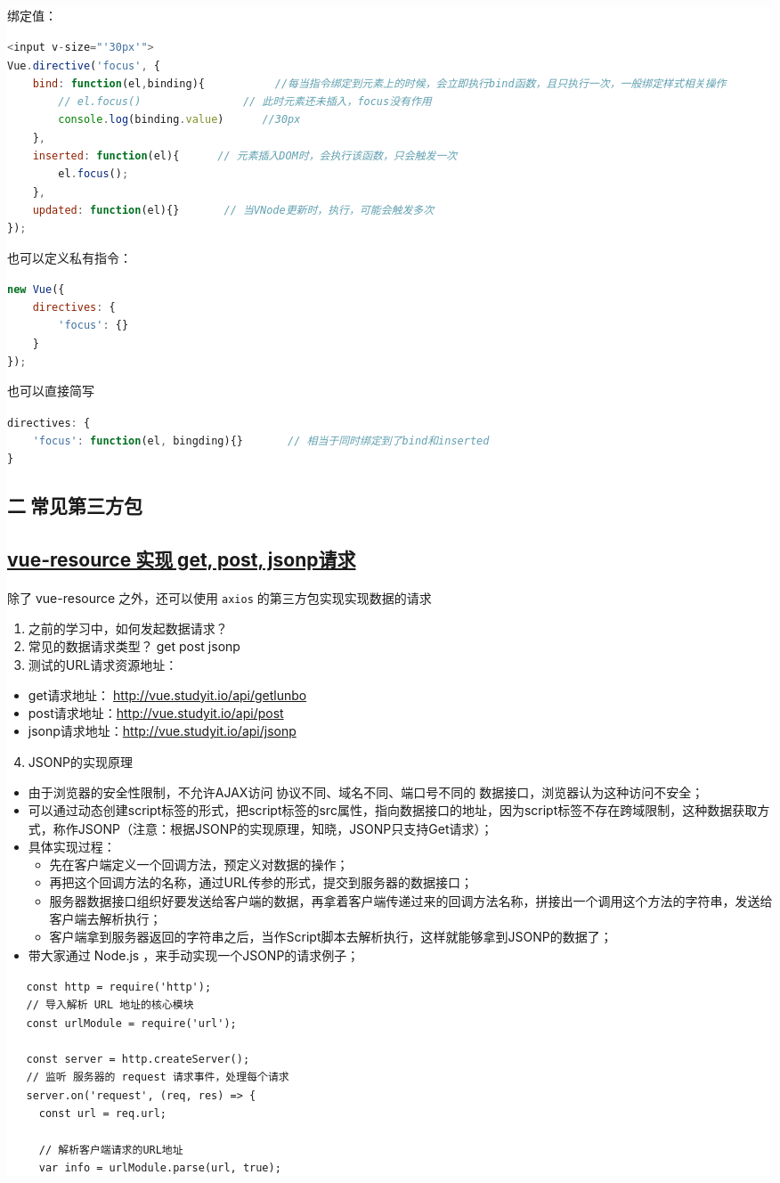 绑定值：
```js
<input v-size="'30px'">         
Vue.directive('focus', {
    bind: function(el,binding){           //每当指令绑定到元素上的时候，会立即执行bind函数，且只执行一次，一般绑定样式相关操作
        // el.focus()                // 此时元素还未插入，focus没有作用
        console.log(binding.value)      //30px
    },         
    inserted: function(el){      // 元素插入DOM时，会执行该函数，只会触发一次
        el.focus();
    },    
    updated: function(el){}       // 当VNode更新时，执行，可能会触发多次
});
```

也可以定义私有指令：
```js
new Vue({
    directives: {
        'focus': {}
    }
});
```

也可以直接简写
```js
directives: {
    'focus': function(el, bingding){}       // 相当于同时绑定到了bind和inserted
}
```

## 二 常见第三方包


## [vue-resource 实现 get, post, jsonp请求](https://github.com/pagekit/vue-resource)
除了 vue-resource 之外，还可以使用 `axios` 的第三方包实现实现数据的请求
1. 之前的学习中，如何发起数据请求？
2. 常见的数据请求类型？  get  post jsonp
3. 测试的URL请求资源地址：
 + get请求地址： http://vue.studyit.io/api/getlunbo
 + post请求地址：http://vue.studyit.io/api/post
 + jsonp请求地址：http://vue.studyit.io/api/jsonp
4. JSONP的实现原理
 + 由于浏览器的安全性限制，不允许AJAX访问 协议不同、域名不同、端口号不同的 数据接口，浏览器认为这种访问不安全；
 + 可以通过动态创建script标签的形式，把script标签的src属性，指向数据接口的地址，因为script标签不存在跨域限制，这种数据获取方式，称作JSONP（注意：根据JSONP的实现原理，知晓，JSONP只支持Get请求）；
 + 具体实现过程：
 	- 先在客户端定义一个回调方法，预定义对数据的操作；
 	- 再把这个回调方法的名称，通过URL传参的形式，提交到服务器的数据接口；
 	- 服务器数据接口组织好要发送给客户端的数据，再拿着客户端传递过来的回调方法名称，拼接出一个调用这个方法的字符串，发送给客户端去解析执行；
 	- 客户端拿到服务器返回的字符串之后，当作Script脚本去解析执行，这样就能够拿到JSONP的数据了；
 + 带大家通过 Node.js ，来手动实现一个JSONP的请求例子；
 ```
    const http = require('http');
    // 导入解析 URL 地址的核心模块
    const urlModule = require('url');

    const server = http.createServer();
    // 监听 服务器的 request 请求事件，处理每个请求
    server.on('request', (req, res) => {
      const url = req.url;

      // 解析客户端请求的URL地址
      var info = urlModule.parse(url, true);
 ```